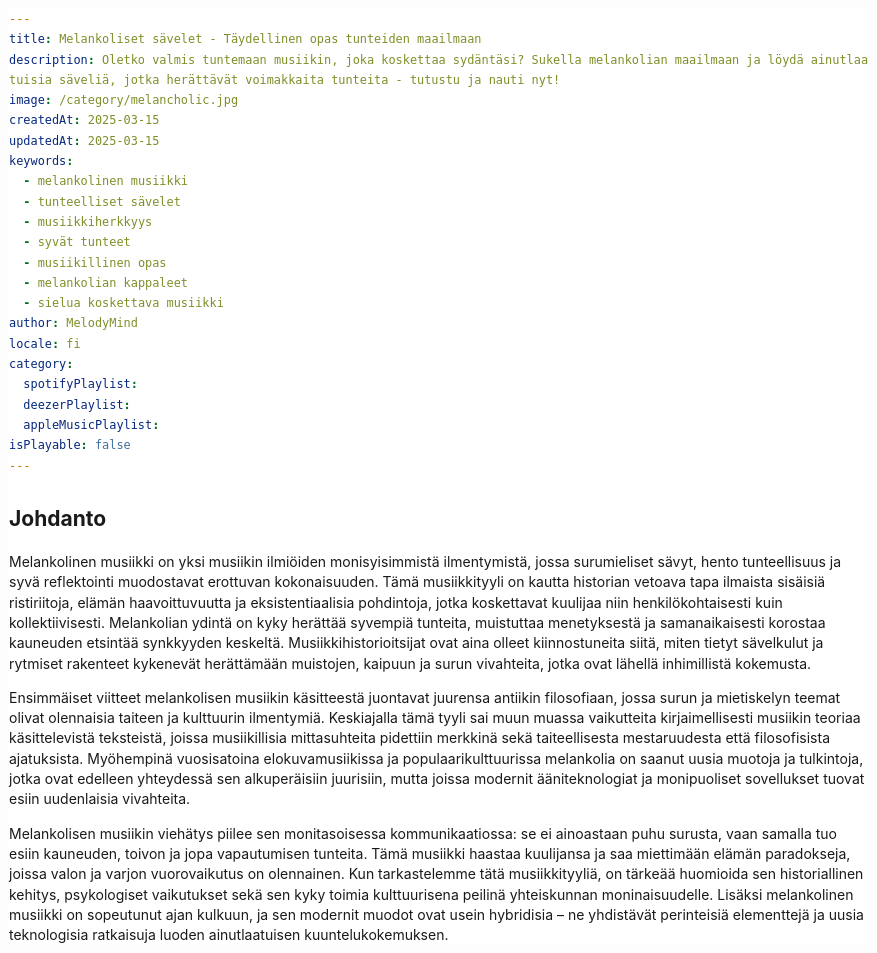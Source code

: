 ```yaml
---
title: Melankoliset sävelet - Täydellinen opas tunteiden maailmaan
description: Oletko valmis tuntemaan musiikin, joka koskettaa sydäntäsi? Sukella melankolian maailmaan ja löydä ainutlaatuisia säveliä, jotka herättävät voimakkaita tunteita - tutustu ja nauti nyt!
image: /category/melancholic.jpg
createdAt: 2025-03-15
updatedAt: 2025-03-15
keywords:
  - melankolinen musiikki
  - tunteelliset sävelet
  - musiikkiherkkyys
  - syvät tunteet
  - musiikillinen opas
  - melankolian kappaleet
  - sielua koskettava musiikki
author: MelodyMind
locale: fi
category:
  spotifyPlaylist: 
  deezerPlaylist: 
  appleMusicPlaylist: 
isPlayable: false
---
```



## Johdanto

Melankolinen musiikki on yksi musiikin ilmiöiden monisyisimmistä ilmentymistä, jossa surumieliset sävyt, hento tunteellisuus ja syvä reflektointi muodostavat erottuvan kokonaisuuden. Tämä musiikkityyli on kautta historian vetoava tapa ilmaista sisäisiä ristiriitoja, elämän haavoittuvuutta ja eksistentiaalisia pohdintoja, jotka koskettavat kuulijaa niin henkilökohtaisesti kuin kollektiivisesti. Melankolian ydintä on kyky herättää syvempiä tunteita, muistuttaa menetyksestä ja samanaikaisesti korostaa kauneuden etsintää synkkyyden keskeltä. Musiikkihistorioitsijat ovat aina olleet kiinnostuneita siitä, miten tietyt sävelkulut ja rytmiset rakenteet kykenevät herättämään muistojen, kaipuun ja surun vivahteita, jotka ovat lähellä inhimillistä kokemusta.

Ensimmäiset viitteet melankolisen musiikin käsitteestä juontavat juurensa antiikin filosofiaan, jossa surun ja mietiskelyn teemat olivat olennaisia taiteen ja kulttuurin ilmentymiä. Keskiajalla tämä tyyli sai muun muassa vaikutteita kirjaimellisesti musiikin teoriaa käsittelevistä teksteistä, joissa musiikillisia mittasuhteita pidettiin merkkinä sekä taiteellisesta mestaruudesta että filosofisista ajatuksista. Myöhempinä vuosisatoina elokuvamusiikissa ja populaarikulttuurissa melankolia on saanut uusia muotoja ja tulkintoja, jotka ovat edelleen yhteydessä sen alkuperäisiin juurisiin, mutta joissa modernit ääniteknologiat ja monipuoliset sovellukset tuovat esiin uudenlaisia vivahteita.

Melankolisen musiikin viehätys piilee sen monitasoisessa kommunikaatiossa: se ei ainoastaan puhu surusta, vaan samalla tuo esiin kauneuden, toivon ja jopa vapautumisen tunteita. Tämä musiikki haastaa kuulijansa ja saa miettimään elämän paradokseja, joissa valon ja varjon vuorovaikutus on olennainen. Kun tarkastelemme tätä musiikkityyliä, on tärkeää huomioida sen historiallinen kehitys, psykologiset vaikutukset sekä sen kyky toimia kulttuurisena peilinä yhteiskunnan moninaisuudelle. Lisäksi melankolinen musiikki on sopeutunut ajan kulkuun, ja sen modernit muodot ovat usein hybridisia – ne yhdistävät perinteisiä elementtejä ja uusia teknologisia ratkaisuja luoden ainutlaatuisen kuuntelukokemuksen.
